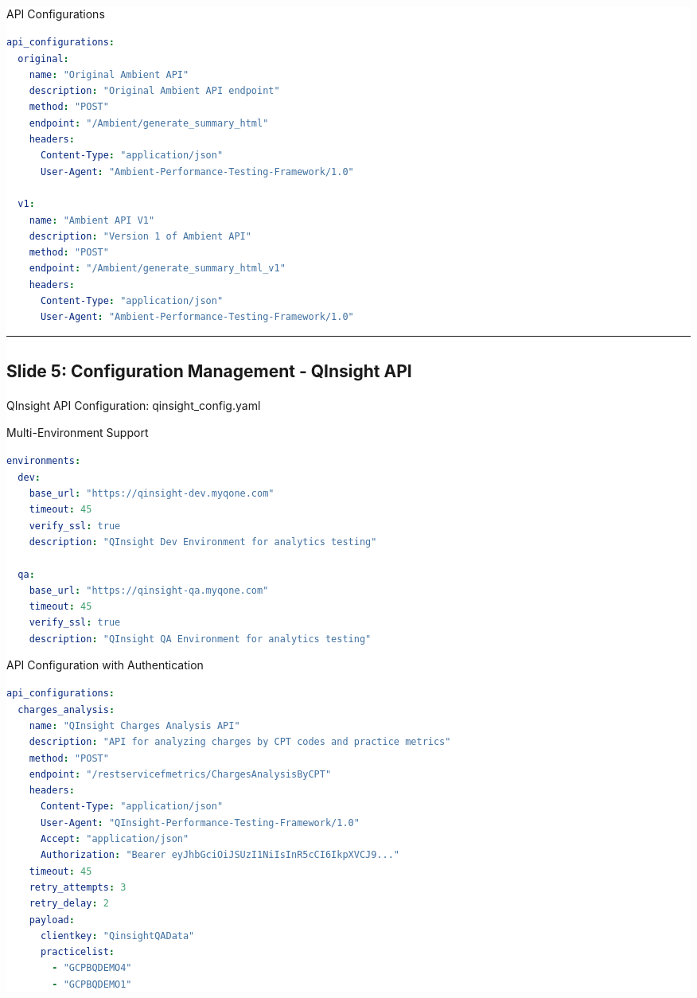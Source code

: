 API Configurations
```yaml
api_configurations:
  original:
    name: "Original Ambient API"
    description: "Original Ambient API endpoint"
    method: "POST"
    endpoint: "/Ambient/generate_summary_html"
    headers:
      Content-Type: "application/json"
      User-Agent: "Ambient-Performance-Testing-Framework/1.0"
    
  v1:
    name: "Ambient API V1"
    description: "Version 1 of Ambient API"
    method: "POST"
    endpoint: "/Ambient/generate_summary_html_v1"
    headers:
      Content-Type: "application/json"
      User-Agent: "Ambient-Performance-Testing-Framework/1.0"
```

---

## Slide 5: Configuration Management - QInsight API
QInsight API Configuration: qinsight_config.yaml

Multi-Environment Support
```yaml
environments:
  dev:
    base_url: "https://qinsight-dev.myqone.com"
    timeout: 45
    verify_ssl: true
    description: "QInsight Dev Environment for analytics testing"
  
  qa:
    base_url: "https://qinsight-qa.myqone.com"
    timeout: 45
    verify_ssl: true
    description: "QInsight QA Environment for analytics testing"
```

API Configuration with Authentication
```yaml
api_configurations:
  charges_analysis:
    name: "QInsight Charges Analysis API"
    description: "API for analyzing charges by CPT codes and practice metrics"
    method: "POST"
    endpoint: "/restservicefmetrics/ChargesAnalysisByCPT"
    headers:
      Content-Type: "application/json"
      User-Agent: "QInsight-Performance-Testing-Framework/1.0"
      Accept: "application/json"
      Authorization: "Bearer eyJhbGciOiJSUzI1NiIsInR5cCI6IkpXVCJ9..."
    timeout: 45
    retry_attempts: 3
    retry_delay: 2
    payload:
      clientkey: "QinsightQAData"
      practicelist:
        - "GCPBQDEMO4"
        - "GCPBQDEMO1"
```
